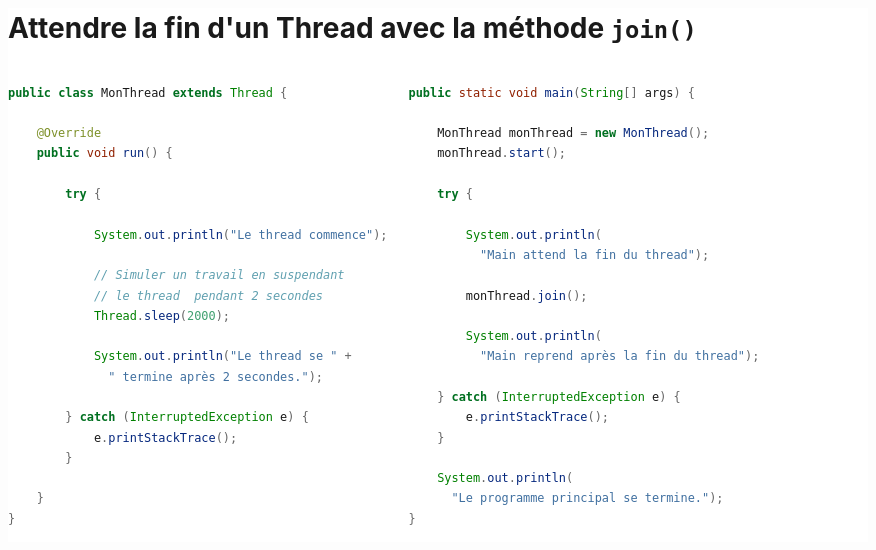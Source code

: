 
# Attendre la fin d'un Thread avec la méthode `join()`

<div class="columns">
<div>


```java
public class MonThread extends Thread {

    @Override
    public void run() {

        try {

            System.out.println("Le thread commence");

            // Simuler un travail en suspendant 
            // le thread  pendant 2 secondes
            Thread.sleep(2000);

            System.out.println("Le thread se " +
              " termine après 2 secondes.");

        } catch (InterruptedException e) {
            e.printStackTrace();
        }

    }
}


```

</div>
<div>


```java
public static void main(String[] args) {

    MonThread monThread = new MonThread();
    monThread.start();

    try {

        System.out.println(
          "Main attend la fin du thread");

        monThread.join();

        System.out.println(
          "Main reprend après la fin du thread");

    } catch (InterruptedException e) {
        e.printStackTrace();
    }

    System.out.println(
      "Le programme principal se termine.");
}
```
